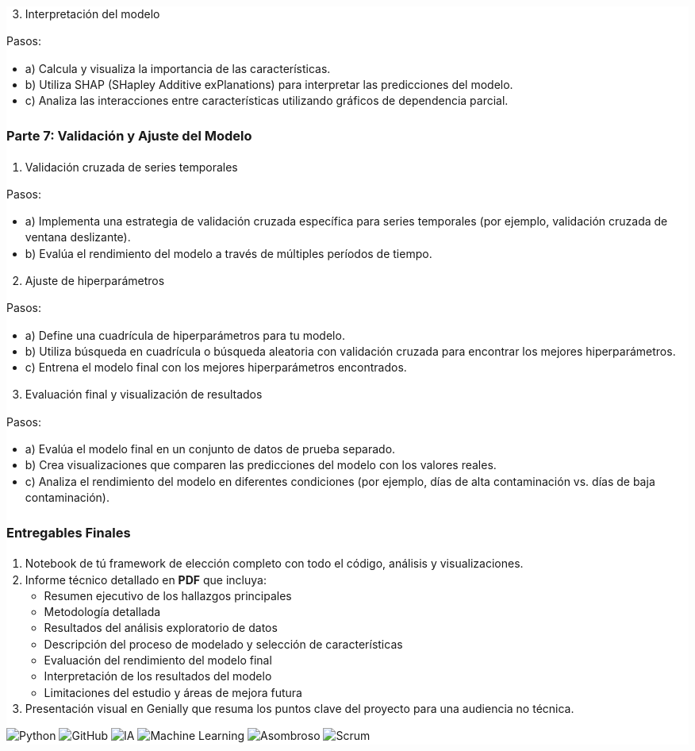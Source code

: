 3. Interpretación del modelo

Pasos:
- a) Calcula y visualiza la importancia de las características.
- b) Utiliza SHAP (SHapley Additive exPlanations) para interpretar las predicciones del modelo.
- c) Analiza las interacciones entre características utilizando gráficos de dependencia parcial.

### Parte 7: Validación y Ajuste del Modelo

1. Validación cruzada de series temporales

Pasos:
- a) Implementa una estrategia de validación cruzada específica para series temporales (por ejemplo, validación cruzada de ventana deslizante).
- b) Evalúa el rendimiento del modelo a través de múltiples períodos de tiempo.

2. Ajuste de hiperparámetros

Pasos:
- a) Define una cuadrícula de hiperparámetros para tu modelo.
- b) Utiliza búsqueda en cuadrícula o búsqueda aleatoria con validación cruzada para encontrar los mejores hiperparámetros.
- c) Entrena el modelo final con los mejores hiperparámetros encontrados.

3. Evaluación final y visualización de resultados

Pasos:
- a) Evalúa el modelo final en un conjunto de datos de prueba separado.
- b) Crea visualizaciones que comparen las predicciones del modelo con los valores reales.
- c) Analiza el rendimiento del modelo en diferentes condiciones (por ejemplo, días de alta contaminación vs. días de baja contaminación).

### Entregables Finales

1. Notebook de tú framework de elección completo con todo el código, análisis y visualizaciones.
2. Informe técnico detallado en **PDF** que incluya:
    - Resumen ejecutivo de los hallazgos principales
    - Metodología detallada
    - Resultados del análisis exploratorio de datos
    - Descripción del proceso de modelado y selección de características
    - Evaluación del rendimiento del modelo final
    - Interpretación de los resultados del modelo
    - Limitaciones del estudio y áreas de mejora futura
3. Presentación visual en Genially que resuma los puntos clave del proyecto para una audiencia no técnica.

![Python](https://img.shields.io/badge/Python-3.8%2B-blue?logo=python)
![GitHub](https://img.shields.io/badge/GitHub-Repo-black?logo=github)
![IA](https://img.shields.io/badge/IA-Inteligencia%20Artificial-red?logo=openai)
![Machine Learning](https://img.shields.io/badge/Machine%20Learning-SciKit%20Learn-orange?logo=scikitlearn)
![Asombroso](https://img.shields.io/badge/Asombroso-100%25-brightgreen)
![Scrum](https://img.shields.io/badge/Scrum-Agile-blue?style=for-the-badge)

